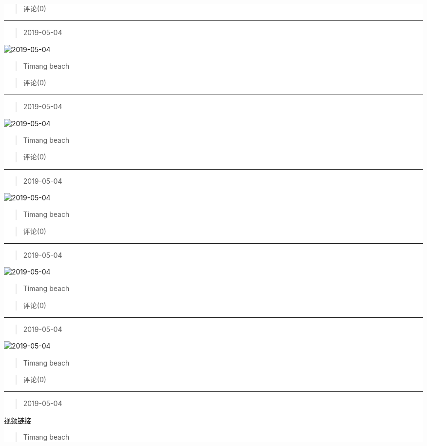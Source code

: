 > 评论(0)

---

> 2019-05-04

![2019-05-04](http://ddns.4a1801.life:5244/d/Onedrive-4A1801/%E4%B8%AA%E4%BA%BA%E5%BB%BA%E7%AB%99/public/Qzone_wyf/Albums/生活/Yogyakarta/025_2019-05-04_0D00A55E.webp)

> Timang beach

> 评论(0)

---

> 2019-05-04

![2019-05-04](http://ddns.4a1801.life:5244/d/Onedrive-4A1801/%E4%B8%AA%E4%BA%BA%E5%BB%BA%E7%AB%99/public/Qzone_wyf/Albums/生活/Yogyakarta/026_2019-05-04_A94AE840.webp)

> Timang beach

> 评论(0)

---

> 2019-05-04

![2019-05-04](http://ddns.4a1801.life:5244/d/Onedrive-4A1801/%E4%B8%AA%E4%BA%BA%E5%BB%BA%E7%AB%99/public/Qzone_wyf/Albums/生活/Yogyakarta/027_2019-05-04_1277B959.webp)

> Timang beach

> 评论(0)

---

> 2019-05-04

![2019-05-04](http://ddns.4a1801.life:5244/d/Onedrive-4A1801/%E4%B8%AA%E4%BA%BA%E5%BB%BA%E7%AB%99/public/Qzone_wyf/Albums/生活/Yogyakarta/028_2019-05-04_7C763D66.webp)

> Timang beach

> 评论(0)

---

> 2019-05-04

![2019-05-04](http://ddns.4a1801.life:5244/d/Onedrive-4A1801/%E4%B8%AA%E4%BA%BA%E5%BB%BA%E7%AB%99/public/Qzone_wyf/Albums/生活/Yogyakarta/029_2019-05-04_F67C179D.webp)

> Timang beach

> 评论(0)

---

> 2019-05-04

[视频链接](http://ddns.4a1801.life:5244/d/Onedrive-4A1801/%E4%B8%AA%E4%BA%BA%E5%BB%BA%E7%AB%99/public/Qzone_wyf/Albums/生活/Yogyakarta/030_2019-05-04_773B1695.mp4)

> Timang beach
